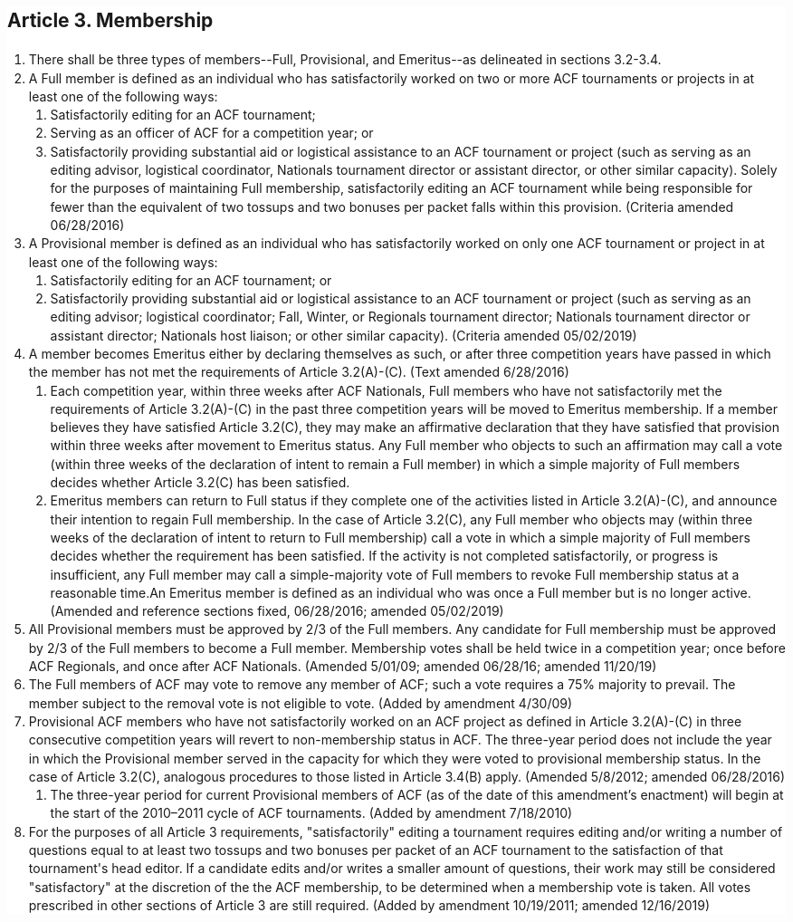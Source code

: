 ## Article 3. Membership

1. There shall be three types of members--Full, Provisional, and Emeritus--as delineated in sections 3.2-3.4.
2. A Full member is defined as an individual who has satisfactorily worked on two or more ACF tournaments or projects in at least one of the following ways:
    1. Satisfactorily editing for an ACF tournament;
    2. Serving as an officer of ACF for a competition year; or
    3. Satisfactorily providing substantial aid or logistical assistance to an ACF tournament or project (such as serving as an editing advisor, logistical coordinator, Nationals tournament director or assistant director, or other similar capacity). Solely for the purposes of maintaining Full membership, satisfactorily editing an ACF tournament while being responsible for fewer than the equivalent of two tossups and two bonuses per packet falls within this provision. (Criteria amended 06/28/2016)
3. A Provisional member is defined as an individual who has satisfactorily worked on only one ACF tournament or project in at least one of the following ways:
    1. Satisfactorily editing for an ACF tournament; or
    2. Satisfactorily providing substantial aid or logistical assistance to an ACF tournament or project (such as serving as an editing advisor; logistical coordinator; Fall, Winter, or Regionals tournament director; Nationals tournament director or assistant director; Nationals host liaison; or other similar capacity). (Criteria amended 05/02/2019)
4. A member becomes Emeritus either by declaring themselves as such, or after three competition years have passed in which the member has not met the requirements of Article 3.2(A)-(C). (Text amended 6/28/2016)
    1. Each competition year, within three weeks after ACF Nationals, Full members who have not satisfactorily met the requirements of Article 3.2(A)-(C) in the past three competition years will be moved to Emeritus membership. If a member believes they have satisfied Article 3.2(C), they may make an affirmative declaration that they have satisfied that provision within three weeks after movement to Emeritus status. Any Full member who objects to such an affirmation may call a vote (within three weeks of the declaration of intent to remain a Full member) in which a simple majority of Full members decides whether Article 3.2(C) has been satisfied.
    2. Emeritus members can return to Full status if they complete one of the activities listed in Article 3.2(A)-(C), and announce their intention to regain Full membership. In the case of Article 3.2(C), any Full member who objects may (within three weeks of the declaration of intent to return to Full membership) call a vote in which a simple majority of Full members decides whether the requirement has been satisfied. If the activity is not completed satisfactorily, or progress is insufficient, any Full member may call a simple-majority vote of Full members to revoke Full membership status at a reasonable time.An Emeritus member is defined as an individual who was once a Full member but is no longer active. (Amended and reference sections fixed, 06/28/2016; amended 05/02/2019)
5. All Provisional members must be approved by 2/3 of the Full members. Any candidate for Full membership must be approved by 2/3 of the Full members to become a Full member. Membership votes shall be held twice in a competition year; once before ACF Regionals, and once after ACF Nationals. (Amended 5/01/09; amended 06/28/16; amended 11/20/19)
6. The Full members of ACF may vote to remove any member of ACF; such a vote requires a 75% majority to prevail. The member subject to the removal vote is not eligible to vote. (Added by amendment 4/30/09)
7. Provisional ACF members who have not satisfactorily worked on an ACF project as defined in Article 3.2(A)-(C) in three consecutive competition years will revert to non-membership status in ACF. The three-year period does not include the year in which the Provisional member served in the capacity for which they were voted to provisional membership status. In the case of Article 3.2(C), analogous procedures to those listed in Article 3.4(B) apply. (Amended 5/8/2012; amended 06/28/2016)
    1. The three-year period for current Provisional members of ACF (as of the date of this amendment’s enactment) will begin at the start of the 2010–2011 cycle of ACF tournaments. (Added by amendment 7/18/2010)
8. For the purposes of all Article 3 requirements, "satisfactorily" editing a tournament requires editing and/or writing a number of questions equal to at least two tossups and two bonuses per packet of an ACF tournament to the satisfaction of that tournament's head editor. If a candidate edits and/or writes a smaller amount of questions, their work may still be considered "satisfactory" at the discretion of the the ACF membership, to be determined when a membership vote is taken. All votes prescribed in other sections of Article 3 are still required. (Added by amendment 10/19/2011; amended 12/16/2019)